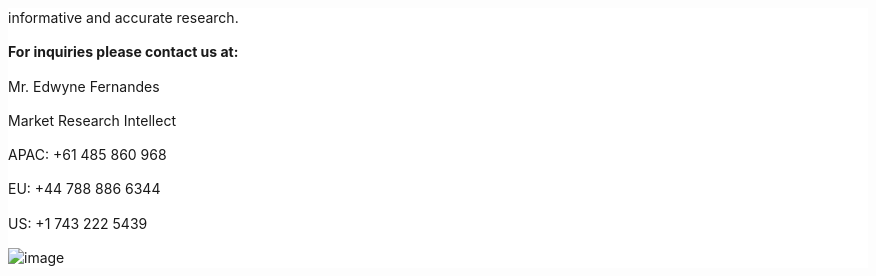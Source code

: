 informative and accurate research.</span></p><p><strong>For inquiries please contact us at:</strong></p><p>Mr. Edwyne Fernandes</p><p>Market Research Intellect</p><p>APAC: +61 485 860 968</p><p>EU: +44 788 886 6344</p><p>US: +1 743 222 5439</p>
![image](https://github.com/user-attachments/assets/2f1ed092-7109-4a14-8989-5090d02da2e0)

